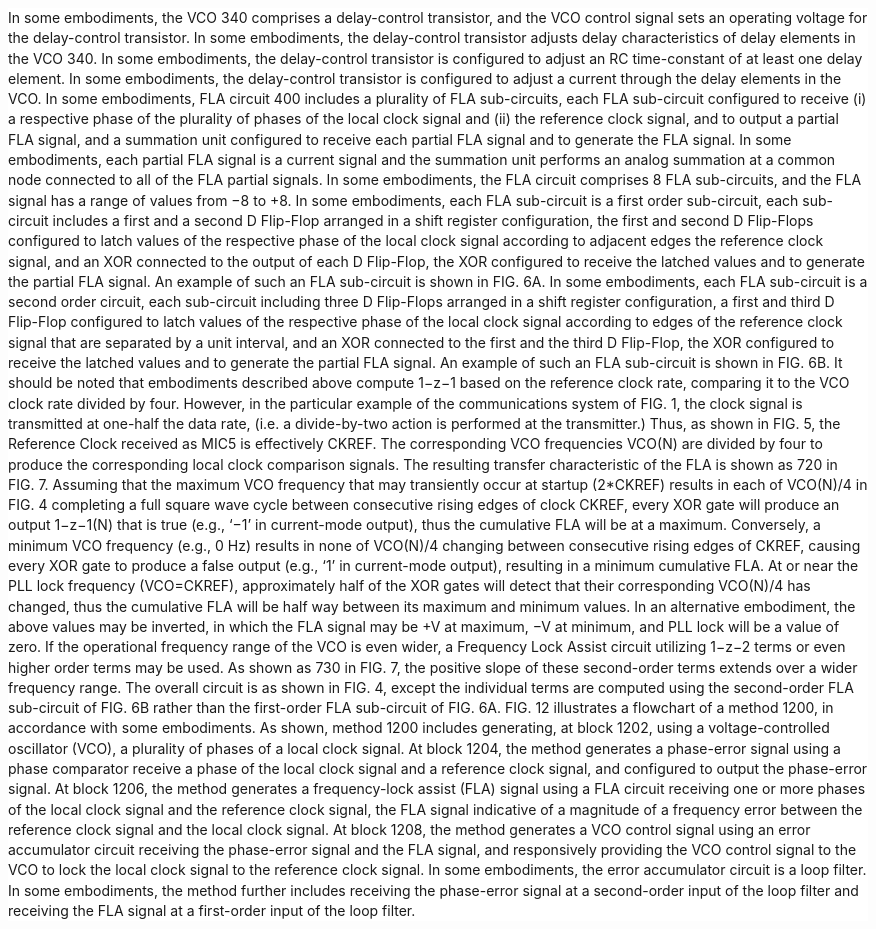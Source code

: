 In some embodiments, the VCO 340 comprises a delay-control transistor, and the VCO control signal sets an operating voltage for the delay-control transistor. In some embodiments, the delay-control transistor adjusts delay characteristics of delay elements in the VCO 340. In some embodiments, the delay-control transistor is configured to adjust an RC time-constant of at least one delay element. In some embodiments, the delay-control transistor is configured to adjust a current through the delay elements in the VCO.
In some embodiments, FLA circuit 400 includes a plurality of FLA sub-circuits, each FLA sub-circuit configured to receive (i) a respective phase of the plurality of phases of the local clock signal and (ii) the reference clock signal, and to output a partial FLA signal, and a summation unit configured to receive each partial FLA signal and to generate the FLA signal.
In some embodiments, each partial FLA signal is a current signal and the summation unit performs an analog summation at a common node connected to all of the FLA partial signals. In some embodiments, the FLA circuit comprises 8 FLA sub-circuits, and the FLA signal has a range of values from −8 to +8.
In some embodiments, each FLA sub-circuit is a first order sub-circuit, each sub-circuit includes a first and a second D Flip-Flop arranged in a shift register configuration, the first and second D Flip-Flops configured to latch values of the respective phase of the local clock signal according to adjacent edges the reference clock signal, and an XOR connected to the output of each D Flip-Flop, the XOR configured to receive the latched values and to generate the partial FLA signal. An example of such an FLA sub-circuit is shown in FIG. 6A.
In some embodiments, each FLA sub-circuit is a second order circuit, each sub-circuit including three D Flip-Flops arranged in a shift register configuration, a first and third D Flip-Flop configured to latch values of the respective phase of the local clock signal according to edges of the reference clock signal that are separated by a unit interval, and an XOR connected to the first and the third D Flip-Flop, the XOR configured to receive the latched values and to generate the partial FLA signal. An example of such an FLA sub-circuit is shown in FIG. 6B.
It should be noted that embodiments described above compute 1−z−1 based on the reference clock rate, comparing it to the VCO clock rate divided by four. However, in the particular example of the communications system of FIG. 1, the clock signal is transmitted at one-half the data rate, (i.e. a divide-by-two action is performed at the transmitter.) Thus, as shown in FIG. 5, the Reference Clock received as MIC5 is effectively CKREF. The corresponding VCO frequencies VCO(N) are divided by four to produce the corresponding local clock comparison signals. The resulting transfer characteristic of the FLA is shown as 720 in FIG. 7.
Assuming that the maximum VCO frequency that may transiently occur at startup (2*CKREF) results in each of VCO(N)/4 in FIG. 4 completing a full square wave cycle between consecutive rising edges of clock CKREF, every XOR gate will produce an output 1−z−1(N) that is true (e.g., ‘−1’ in current-mode output), thus the cumulative FLA will be at a maximum. Conversely, a minimum VCO frequency (e.g., 0 Hz) results in none of VCO(N)/4 changing between consecutive rising edges of CKREF, causing every XOR gate to produce a false output (e.g., ‘1’ in current-mode output), resulting in a minimum cumulative FLA. At or near the PLL lock frequency (VCO=CKREF), approximately half of the XOR gates will detect that their corresponding VCO(N)/4 has changed, thus the cumulative FLA will be half way between its maximum and minimum values. In an alternative embodiment, the above values may be inverted, in which the FLA signal may be +V at maximum, −V at minimum, and PLL lock will be a value of zero.
If the operational frequency range of the VCO is even wider, a Frequency Lock Assist circuit utilizing 1−z−2 terms or even higher order terms may be used. As shown as 730 in FIG. 7, the positive slope of these second-order terms extends over a wider frequency range. The overall circuit is as shown in FIG. 4, except the individual terms are computed using the second-order FLA sub-circuit of FIG. 6B rather than the first-order FLA sub-circuit of FIG. 6A.
 FIG. 12 illustrates a flowchart of a method 1200, in accordance with some embodiments. As shown, method 1200 includes generating, at block 1202, using a voltage-controlled oscillator (VCO), a plurality of phases of a local clock signal. At block 1204, the method generates a phase-error signal using a phase comparator receive a phase of the local clock signal and a reference clock signal, and configured to output the phase-error signal. At block 1206, the method generates a frequency-lock assist (FLA) signal using a FLA circuit receiving one or more phases of the local clock signal and the reference clock signal, the FLA signal indicative of a magnitude of a frequency error between the reference clock signal and the local clock signal. At block 1208, the method generates a VCO control signal using an error accumulator circuit receiving the phase-error signal and the FLA signal, and responsively providing the VCO control signal to the VCO to lock the local clock signal to the reference clock signal.
In some embodiments, the error accumulator circuit is a loop filter. In some embodiments, the method further includes receiving the phase-error signal at a second-order input of the loop filter and receiving the FLA signal at a first-order input of the loop filter.